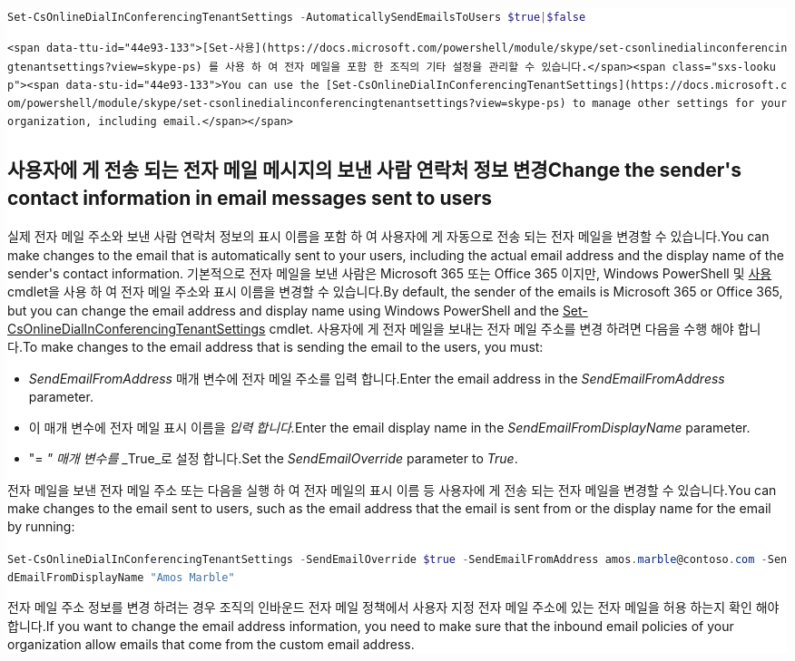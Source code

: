   ```PowerShell
  Set-CsOnlineDialInConferencingTenantSettings -AutomaticallySendEmailsToUsers $true|$false
  ```

    <span data-ttu-id="44e93-133">[Set-사용](https://docs.microsoft.com/powershell/module/skype/set-csonlinedialinconferencingtenantsettings?view=skype-ps) 를 사용 하 여 전자 메일을 포함 한 조직의 기타 설정을 관리할 수 있습니다.</span><span class="sxs-lookup"><span data-stu-id="44e93-133">You can use the [Set-CsOnlineDialInConferencingTenantSettings](https://docs.microsoft.com/powershell/module/skype/set-csonlinedialinconferencingtenantsettings?view=skype-ps) to manage other settings for your organization, including email.</span></span>

## <a name="change-the-senders-contact-information-in-email-messages-sent-to-users"></a><span data-ttu-id="44e93-134">사용자에 게 전송 되는 전자 메일 메시지의 보낸 사람 연락처 정보 변경</span><span class="sxs-lookup"><span data-stu-id="44e93-134">Change the sender's contact information in email messages sent to users</span></span>

<span data-ttu-id="44e93-135">실제 전자 메일 주소와 보낸 사람 연락처 정보의 표시 이름을 포함 하 여 사용자에 게 자동으로 전송 되는 전자 메일을 변경할 수 있습니다.</span><span class="sxs-lookup"><span data-stu-id="44e93-135">You can make changes to the email that is automatically sent to your users, including the actual email address and the display name of the sender's contact information.</span></span> <span data-ttu-id="44e93-136">기본적으로 전자 메일을 보낸 사람은 Microsoft 365 또는 Office 365 이지만, Windows PowerShell 및 [사용](https://docs.microsoft.com/powershell/module/skype/set-csonlinedialinconferencingtenantsettings?view=skype-ps) cmdlet을 사용 하 여 전자 메일 주소와 표시 이름을 변경할 수 있습니다.</span><span class="sxs-lookup"><span data-stu-id="44e93-136">By default, the sender of the emails is Microsoft 365 or Office 365, but you can change the email address and display name using Windows PowerShell and the [Set-CsOnlineDialInConferencingTenantSettings](https://docs.microsoft.com/powershell/module/skype/set-csonlinedialinconferencingtenantsettings?view=skype-ps) cmdlet.</span></span> <span data-ttu-id="44e93-137">사용자에 게 전자 메일을 보내는 전자 메일 주소를 변경 하려면 다음을 수행 해야 합니다.</span><span class="sxs-lookup"><span data-stu-id="44e93-137">To make changes to the email address that is sending the email to the users, you must:</span></span>

- <span data-ttu-id="44e93-138">_SendEmailFromAddress_ 매개 변수에 전자 메일 주소를 입력 합니다.</span><span class="sxs-lookup"><span data-stu-id="44e93-138">Enter the email address in the _SendEmailFromAddress_ parameter.</span></span>

- <span data-ttu-id="44e93-139">이 매개 변수에 전자 메일 표시 이름을 _입력 합니다._</span><span class="sxs-lookup"><span data-stu-id="44e93-139">Enter the email display name in the  _SendEmailFromDisplayName_ parameter.</span></span>

- <span data-ttu-id="44e93-140">"= _" 매개 변수를_ _True_로 설정 합니다.</span><span class="sxs-lookup"><span data-stu-id="44e93-140">Set the _SendEmailOverride_ parameter to _True_.</span></span>

<span data-ttu-id="44e93-141">전자 메일을 보낸 전자 메일 주소 또는 다음을 실행 하 여 전자 메일의 표시 이름 등 사용자에 게 전송 되는 전자 메일을 변경할 수 있습니다.</span><span class="sxs-lookup"><span data-stu-id="44e93-141">You can make changes to the email sent to users, such as the email address that the email is sent from or the display name for the email by running:</span></span>

```PowerShell
Set-CsOnlineDialInConferencingTenantSettings -SendEmailOverride $true -SendEmailFromAddress amos.marble@contoso.com -SendEmailFromDisplayName "Amos Marble"
```

<span data-ttu-id="44e93-142">전자 메일 주소 정보를 변경 하려는 경우 조직의 인바운드 전자 메일 정책에서 사용자 지정 전자 메일 주소에 있는 전자 메일을 허용 하는지 확인 해야 합니다.</span><span class="sxs-lookup"><span data-stu-id="44e93-142">If you want to change the email address information, you need to make sure that the inbound email policies of your organization allow emails that come from the custom email address.</span></span>
